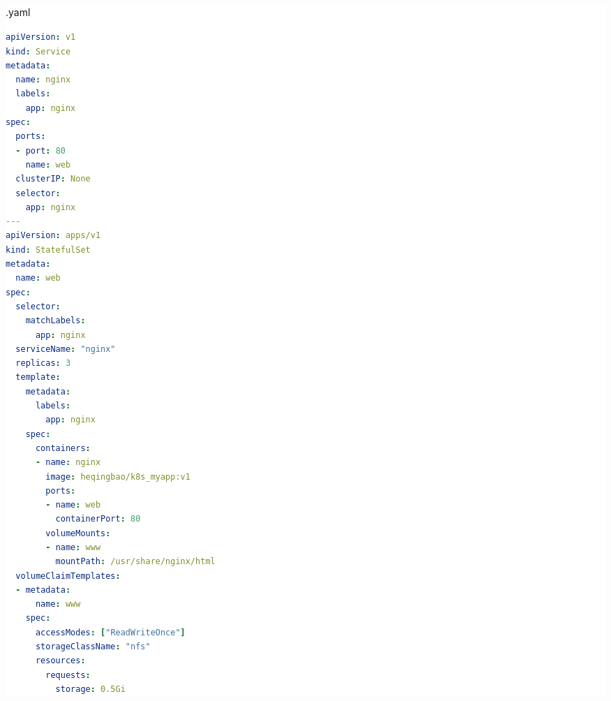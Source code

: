 .yaml

```yaml
apiVersion: v1
kind: Service
metadata:
  name: nginx
  labels:
    app: nginx
spec:
  ports:
  - port: 80
    name: web
  clusterIP: None
  selector:
    app: nginx
---
apiVersion: apps/v1
kind: StatefulSet
metadata:
  name: web
spec:
  selector:
    matchLabels:
      app: nginx
  serviceName: "nginx"
  replicas: 3
  template:
    metadata:
      labels:
        app: nginx
    spec:
      containers:
      - name: nginx
        image: heqingbao/k8s_myapp:v1
        ports:
        - name: web
          containerPort: 80
        volumeMounts:
        - name: www
          mountPath: /usr/share/nginx/html
  volumeClaimTemplates:
  - metadata:
      name: www
    spec:
      accessModes: ["ReadWriteOnce"]
      storageClassName: "nfs"
      resources:
        requests:
          storage: 0.5Gi
```
